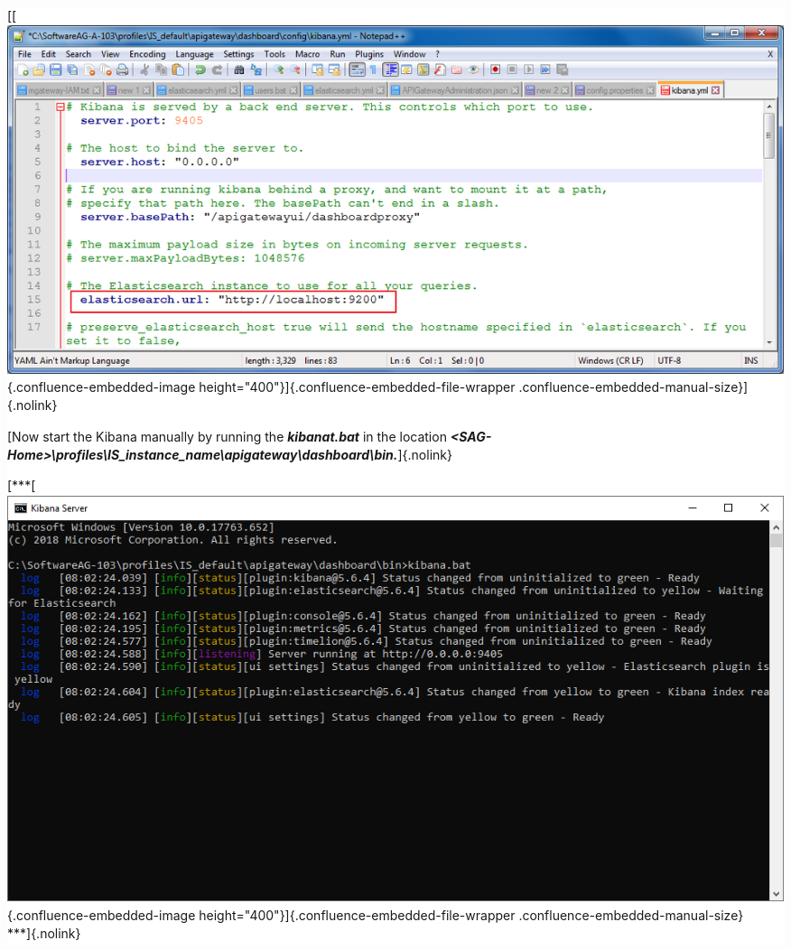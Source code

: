 [[![](attachments/530136201/530136238.png){.confluence-embedded-image
height="400"}]{.confluence-embedded-file-wrapper
.confluence-embedded-manual-size}]{.nolink}

[Now start the Kibana manually by running the ***kibanat.bat*** in the
location ***\<SAG-Home\>\\profiles\\IS\_instance\_name\\apigateway\\dashboard\\bin.***]{.nolink}

[***[![](attachments/530136201/607387742.png){.confluence-embedded-image
height="400"}]{.confluence-embedded-file-wrapper
.confluence-embedded-manual-size}\
***]{.nolink}
